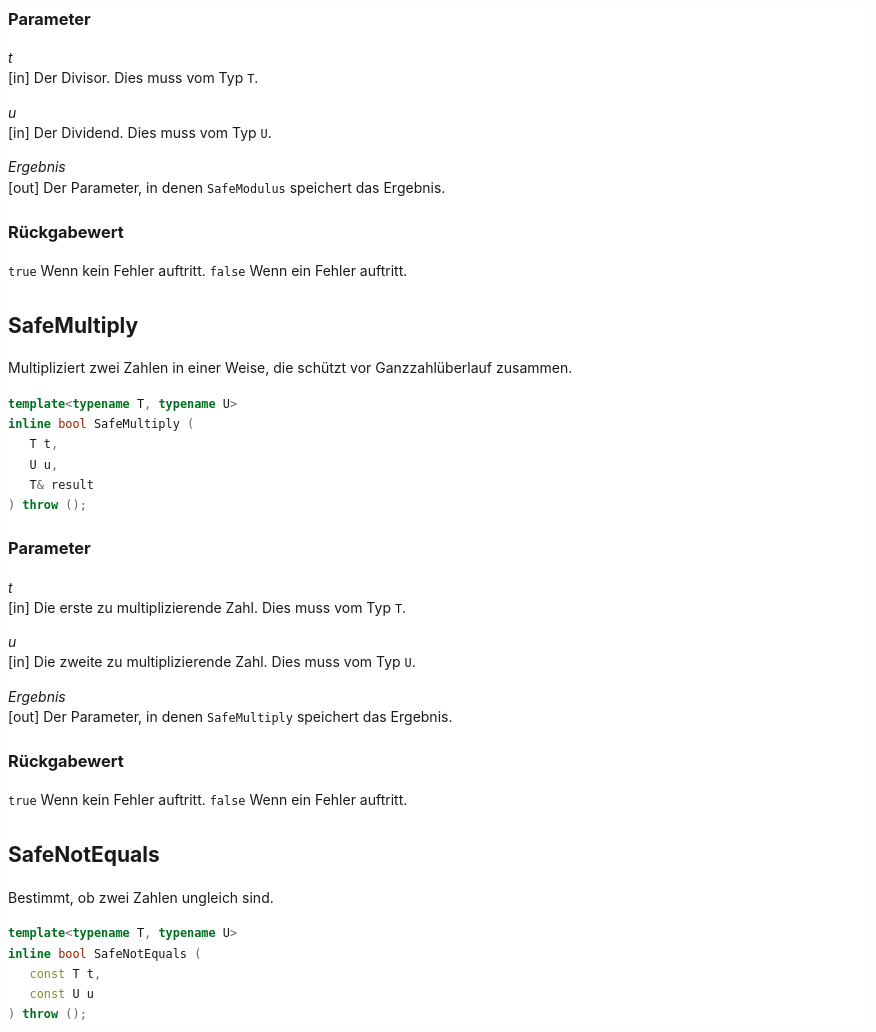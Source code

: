 ### <a name="parameters"></a>Parameter

*t*<br/>
[in] Der Divisor. Dies muss vom Typ `T`.

*u*<br/>
[in] Der Dividend. Dies muss vom Typ `U`.

*Ergebnis*<br/>
[out] Der Parameter, in denen `SafeModulus` speichert das Ergebnis.

### <a name="return-value"></a>Rückgabewert

`true` Wenn kein Fehler auftritt. `false` Wenn ein Fehler auftritt.

## <a name="safemultiply"></a>SafeMultiply

Multipliziert zwei Zahlen in einer Weise, die schützt vor Ganzzahlüberlauf zusammen.

```cpp
template<typename T, typename U>
inline bool SafeMultiply (
   T t,
   U u,
   T& result
) throw ();
```

### <a name="parameters"></a>Parameter

*t*<br/>
[in] Die erste zu multiplizierende Zahl. Dies muss vom Typ `T`.

*u*<br/>
[in] Die zweite zu multiplizierende Zahl. Dies muss vom Typ `U`.

*Ergebnis*<br/>
[out] Der Parameter, in denen `SafeMultiply` speichert das Ergebnis.

### <a name="return-value"></a>Rückgabewert

`true` Wenn kein Fehler auftritt. `false` Wenn ein Fehler auftritt.

## <a name="safenotequals"></a>SafeNotEquals

Bestimmt, ob zwei Zahlen ungleich sind.

```cpp
template<typename T, typename U>
inline bool SafeNotEquals (
   const T t,
   const U u
) throw ();
```
